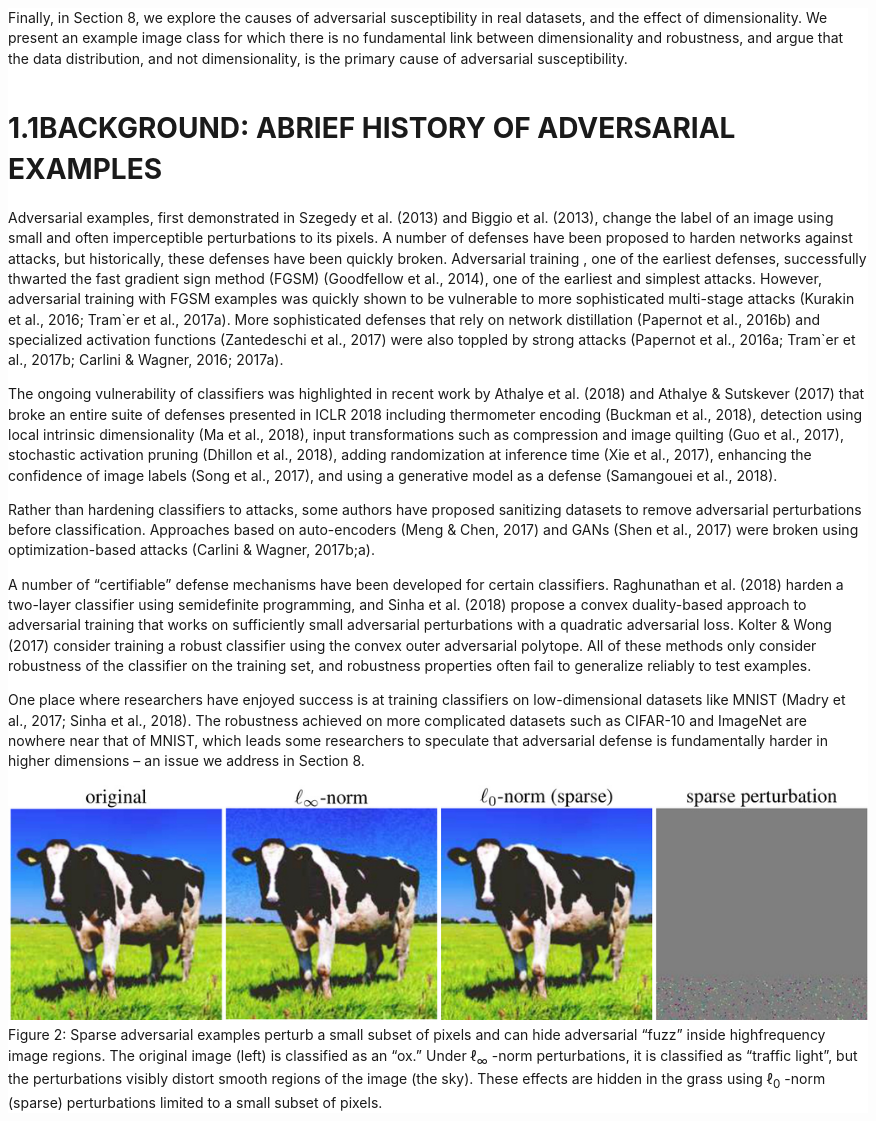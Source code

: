 Finally, in Section 8, we explore the causes of adversarial susceptibility in real datasets, and the effect of dimensionality. We present an example image class for which there is no fundamental link between dimensionality and robustness, and argue that the data distribution, and not dimensionality, is the primary cause of adversarial susceptibility.  

# 1.1BACKGROUND: ABRIEF HISTORY OF ADVERSARIAL EXAMPLES  

Adversarial examples, first demonstrated in Szegedy et al. (2013) and Biggio et al. (2013), change the label of an image using small and often imperceptible perturbations to its pixels. A number of defenses have been proposed to harden networks against attacks, but historically, these defenses have been quickly broken. Adversarial training , one of the earliest defenses, successfully thwarted the fast gradient sign method (FGSM) (Goodfellow et al., 2014), one of the earliest and simplest attacks. However, adversarial training with FGSM examples was quickly shown to be vulnerable to more sophisticated multi-stage attacks (Kurakin et al., 2016; Tram\`er et al., 2017a). More sophisticated defenses that rely on network distillation (Papernot et al., 2016b) and specialized activation functions (Zantedeschi et al., 2017) were also toppled by strong attacks (Papernot et al., 2016a; Tram\`er et al., 2017b; Carlini & Wagner, 2016; 2017a).  

The ongoing vulnerability of classifiers was highlighted in recent work by Athalye et al. (2018) and Athalye & Sutskever (2017) that broke an entire suite of defenses presented in ICLR 2018 including thermometer encoding (Buckman et al., 2018), detection using local intrinsic dimensionality (Ma et al., 2018), input transformations such as compression and image quilting (Guo et al., 2017), stochastic activation pruning (Dhillon et al., 2018), adding randomization at inference time (Xie et al., 2017), enhancing the confidence of image labels (Song et al., 2017), and using a generative model as a defense (Samangouei et al., 2018).  

Rather than hardening classifiers to attacks, some authors have proposed sanitizing datasets to remove adversarial perturbations before classification. Approaches based on auto-encoders (Meng & Chen, 2017) and GANs (Shen et al., 2017) were broken using optimization-based attacks (Carlini & Wagner, 2017b;a).  

A number of “certifiable” defense mechanisms have been developed for certain classifiers. Raghunathan et al. (2018) harden a two-layer classifier using semidefinite programming, and Sinha et al. (2018) propose a convex duality-based approach to adversarial training that works on sufficiently small adversarial perturbations with a quadratic adversarial loss. Kolter & Wong (2017) consider training a robust classifier using the convex outer adversarial polytope. All of these methods only consider robustness of the classifier on the training set, and robustness properties often fail to generalize reliably to test examples.  

One place where researchers have enjoyed success is at training classifiers on low-dimensional datasets like MNIST (Madry et al., 2017; Sinha et al., 2018). The robustness achieved on more complicated datasets such as CIFAR-10 and ImageNet are nowhere near that of MNIST, which leads some researchers to speculate that adversarial defense is fundamentally harder in higher dimensions – an issue we address in Section 8.  

![](images/d2061dc9c44cdab387699fab34e8a9d6316204bbbce3c2b86c1fabb3a1097635.jpg)  
Figure 2: Sparse adversarial examples perturb a small subset of pixels and can hide adversarial “fuzz” inside highfrequency image regions. The original image (left) is classified as an “ox.” Under $\ell_{\infty}$ -norm perturbations, it is classified as “traffic light”, but the perturbations visibly distort smooth regions of the image (the sky). These effects are hidden in the grass using $\ell_{0}$ -norm (sparse) perturbations limited to a small subset of pixels.  
